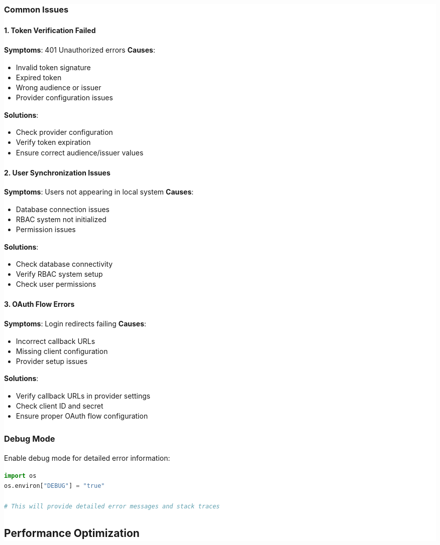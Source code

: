 ### Common Issues

#### 1. Token Verification Failed

**Symptoms**: 401 Unauthorized errors
**Causes**: 
- Invalid token signature
- Expired token
- Wrong audience or issuer
- Provider configuration issues

**Solutions**:
- Check provider configuration
- Verify token expiration
- Ensure correct audience/issuer values

#### 2. User Synchronization Issues

**Symptoms**: Users not appearing in local system
**Causes**:
- Database connection issues
- RBAC system not initialized
- Permission issues

**Solutions**:
- Check database connectivity
- Verify RBAC system setup
- Check user permissions

#### 3. OAuth Flow Errors

**Symptoms**: Login redirects failing
**Causes**:
- Incorrect callback URLs
- Missing client configuration
- Provider setup issues

**Solutions**:
- Verify callback URLs in provider settings
- Check client ID and secret
- Ensure proper OAuth flow configuration

### Debug Mode

Enable debug mode for detailed error information:

```python
import os
os.environ["DEBUG"] = "true"

# This will provide detailed error messages and stack traces
```

## Performance Optimization

